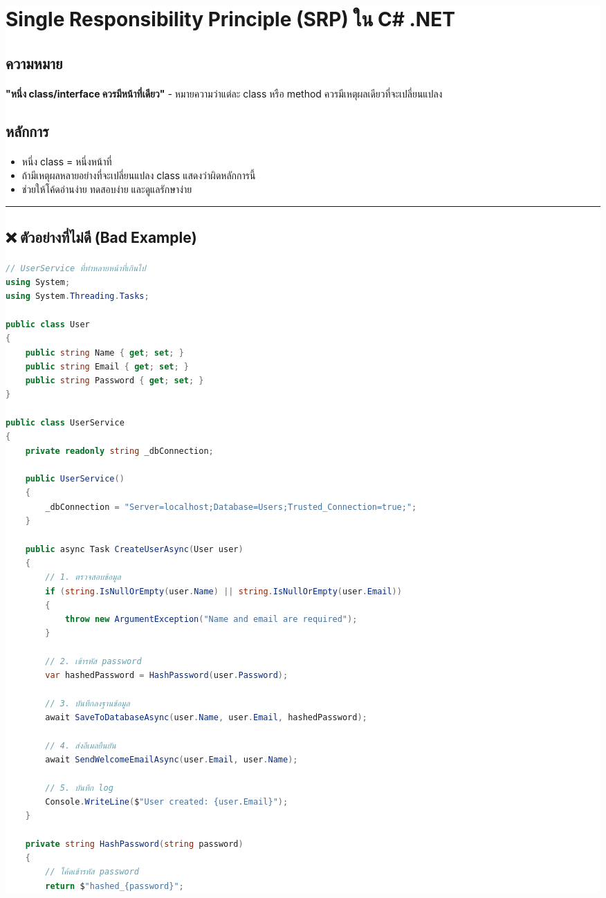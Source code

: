 # Single Responsibility Principle (SRP) ใน C# .NET

## ความหมาย
**"หนึ่ง class/interface ควรมีหน้าที่เดียว"** - หมายความว่าแต่ละ class หรือ method ควรมีเหตุผลเดียวที่จะเปลี่ยนแปลง

## หลักการ
- หนึ่ง class = หนึ่งหน้าที่
- ถ้ามีเหตุผลหลายอย่างที่จะเปลี่ยนแปลง class แสดงว่าผิดหลักการนี้
- ช่วยให้โค้ดอ่านง่าย ทดสอบง่าย และดูแลรักษาง่าย

---

## ❌ ตัวอย่างที่ไม่ดี (Bad Example)

```csharp
// UserService ที่ทำหลายหน้าที่เกินไป
using System;
using System.Threading.Tasks;

public class User
{
    public string Name { get; set; }
    public string Email { get; set; }
    public string Password { get; set; }
}

public class UserService
{
    private readonly string _dbConnection;

    public UserService()
    {
        _dbConnection = "Server=localhost;Database=Users;Trusted_Connection=true;";
    }

    public async Task CreateUserAsync(User user)
    {
        // 1. ตรวจสอบข้อมูล
        if (string.IsNullOrEmpty(user.Name) || string.IsNullOrEmpty(user.Email))
        {
            throw new ArgumentException("Name and email are required");
        }

        // 2. เข้ารหัส password
        var hashedPassword = HashPassword(user.Password);

        // 3. บันทึกลงฐานข้อมูล
        await SaveToDatabaseAsync(user.Name, user.Email, hashedPassword);

        // 4. ส่งอีเมลยืนยัน
        await SendWelcomeEmailAsync(user.Email, user.Name);

        // 5. บันทึก log
        Console.WriteLine($"User created: {user.Email}");
    }

    private string HashPassword(string password)
    {
        // โค้ดเข้ารหัส password
        return $"hashed_{password}";
```